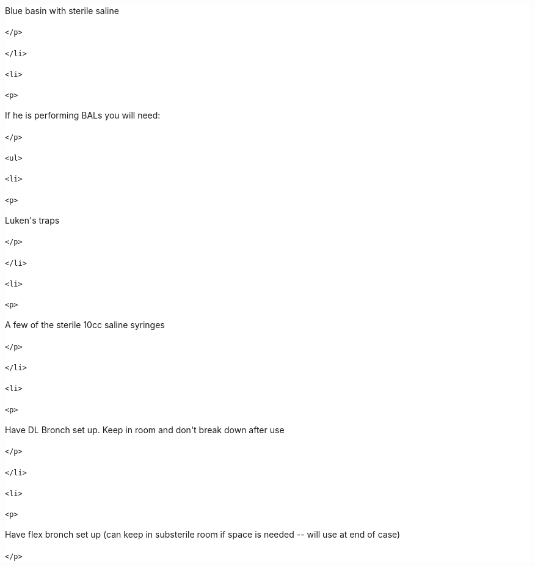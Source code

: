 Blue basin with sterile saline
```{=html}
</p>
```
```{=html}
</li>
```
```{=html}
<li>
```
```{=html}
<p>
```
If he is performing BALs you will need:
```{=html}
</p>
```
```{=html}
<ul>
```
```{=html}
<li>
```
```{=html}
<p>
```
Luken's traps
```{=html}
</p>
```
```{=html}
</li>
```
```{=html}
<li>
```
```{=html}
<p>
```
A few of the sterile 10cc saline syringes
```{=html}
</p>
```
```{=html}
</li>
```
```{=html}
<li>
```
```{=html}
<p>
```
Have DL Bronch set up. Keep in room and don't break down after
use
```{=html}
</p>
```
```{=html}
</li>
```
```{=html}
<li>
```
```{=html}
<p>
```
Have flex bronch set up (can keep in substerile room if space is
needed -- will use at end of case)
```{=html}
</p>
```
```{=html}
```